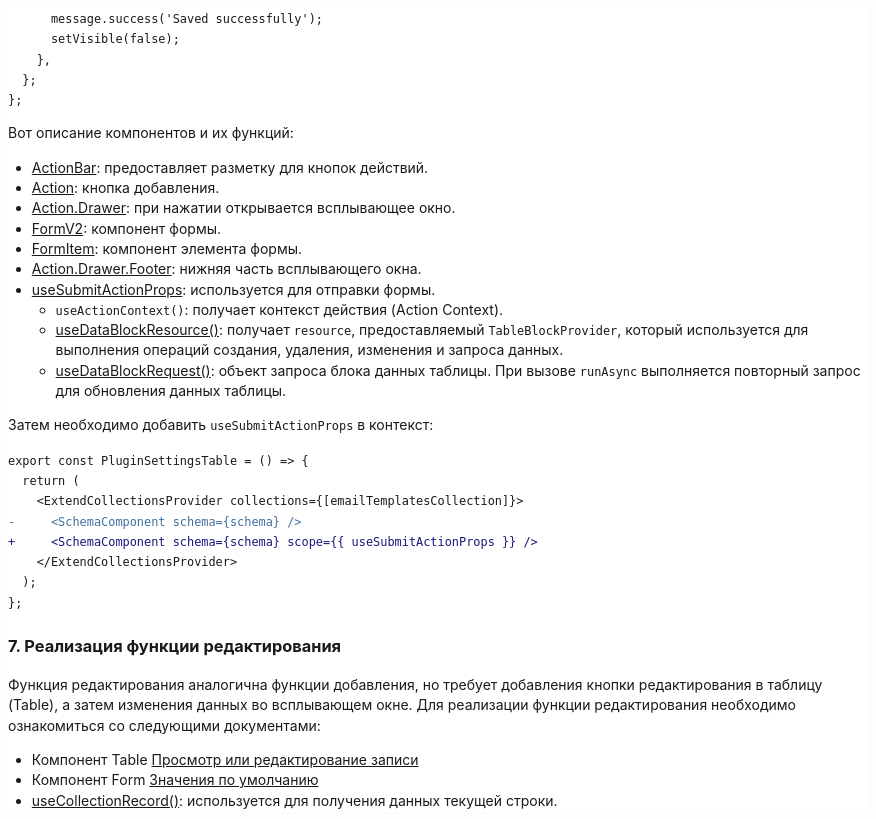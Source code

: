 ```tsx | pure
      message.success('Saved successfully');
      setVisible(false);
    },
  };
};
```

Вот описание компонентов и их функций:

- [ActionBar](https://client.docs.nocobase.com/components/action#actionbar): предоставляет разметку для кнопок действий.
- [Action](https://client.docs.nocobase.com/components/action): кнопка добавления.
- [Action.Drawer](https://client.docs.nocobase.com/components/action#actiondrawer): при нажатии открывается всплывающее окно.
- [FormV2](https://client.docs.nocobase.com/components/form-v2): компонент формы.
- [FormItem](https://client.docs.nocobase.com/components/form-v2#formitem): компонент элемента формы.
- [Action.Drawer.Footer](https://client.docs.nocobase.com/components/action#actiondrawerfooter): нижняя часть всплывающего окна.
- [useSubmitActionProps](https://client.docs.nocobase.com/core/data-block/use-data-block-request#use-submit-action-props): используется для отправки формы.
  - `useActionContext()`: получает контекст действия (Action Context).
  - [useDataBlockResource()](https://client.docs.nocobase.com/core/data-block/data-block-resource-provider): получает `resource`, предоставляемый `TableBlockProvider`, который используется для выполнения операций создания, удаления, изменения и запроса данных.
  - [useDataBlockRequest()](https://client.docs.nocobase.com/core/data-block/data-block-request-provider): объект запроса блока данных таблицы. При вызове `runAsync` выполняется повторный запрос для обновления данных таблицы.

Затем необходимо добавить `useSubmitActionProps` в контекст:

```diff
export const PluginSettingsTable = () => {
  return (
    <ExtendCollectionsProvider collections={[emailTemplatesCollection]}>
-     <SchemaComponent schema={schema} />
+     <SchemaComponent schema={schema} scope={{ useSubmitActionProps }} />
    </ExtendCollectionsProvider>
  );
};
```

<video width="100%" controls>
  <source src="https://static-docs.nocobase.com/20240517-190400.mp4" type="video/mp4">
</video>

### 7. Реализация функции редактирования

Функция редактирования аналогична функции добавления, но требует добавления кнопки редактирования в таблицу (Table), а затем изменения данных во всплывающем окне. Для реализации функции редактирования необходимо ознакомиться со следующими документами:

- Компонент Table [Просмотр или редактирование записи](https://client.docs.nocobase.com/components/table-v2#view-or-edit-record)
- Компонент Form [Значения по умолчанию](https://client.docs.nocobase.com/components/form-v2#default-values)
- [useCollectionRecord()](https://client.docs.nocobase.com/core/data-block/collection-record-provider): используется для получения данных текущей строки.

